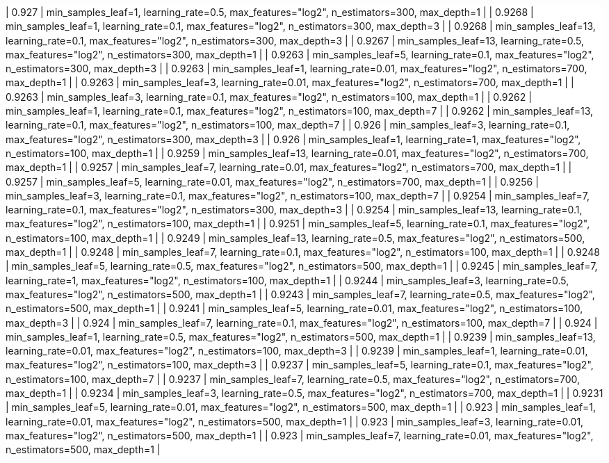 |                0.927  | min_samples_leaf=1, learning_rate=0.5, max_features="log2", n_estimators=300, max_depth=1   |
|                0.9268 | min_samples_leaf=1, learning_rate=0.1, max_features="log2", n_estimators=300, max_depth=3   |
|                0.9268 | min_samples_leaf=13, learning_rate=0.1, max_features="log2", n_estimators=300, max_depth=3  |
|                0.9267 | min_samples_leaf=13, learning_rate=0.5, max_features="log2", n_estimators=300, max_depth=1  |
|                0.9263 | min_samples_leaf=5, learning_rate=0.1, max_features="log2", n_estimators=300, max_depth=3   |
|                0.9263 | min_samples_leaf=1, learning_rate=0.01, max_features="log2", n_estimators=700, max_depth=1  |
|                0.9263 | min_samples_leaf=3, learning_rate=0.01, max_features="log2", n_estimators=700, max_depth=1  |
|                0.9263 | min_samples_leaf=3, learning_rate=0.1, max_features="log2", n_estimators=100, max_depth=1   |
|                0.9262 | min_samples_leaf=1, learning_rate=0.1, max_features="log2", n_estimators=100, max_depth=7   |
|                0.9262 | min_samples_leaf=13, learning_rate=0.1, max_features="log2", n_estimators=100, max_depth=7  |
|                0.926  | min_samples_leaf=3, learning_rate=0.1, max_features="log2", n_estimators=300, max_depth=3   |
|                0.926  | min_samples_leaf=1, learning_rate=1, max_features="log2", n_estimators=100, max_depth=1     |
|                0.9259 | min_samples_leaf=13, learning_rate=0.01, max_features="log2", n_estimators=700, max_depth=1 |
|                0.9257 | min_samples_leaf=7, learning_rate=0.01, max_features="log2", n_estimators=700, max_depth=1  |
|                0.9257 | min_samples_leaf=5, learning_rate=0.01, max_features="log2", n_estimators=700, max_depth=1  |
|                0.9256 | min_samples_leaf=3, learning_rate=0.1, max_features="log2", n_estimators=100, max_depth=7   |
|                0.9254 | min_samples_leaf=7, learning_rate=0.1, max_features="log2", n_estimators=300, max_depth=3   |
|                0.9254 | min_samples_leaf=13, learning_rate=0.1, max_features="log2", n_estimators=100, max_depth=1  |
|                0.9251 | min_samples_leaf=5, learning_rate=0.1, max_features="log2", n_estimators=100, max_depth=1   |
|                0.9249 | min_samples_leaf=13, learning_rate=0.5, max_features="log2", n_estimators=500, max_depth=1  |
|                0.9248 | min_samples_leaf=7, learning_rate=0.1, max_features="log2", n_estimators=100, max_depth=1   |
|                0.9248 | min_samples_leaf=5, learning_rate=0.5, max_features="log2", n_estimators=500, max_depth=1   |
|                0.9245 | min_samples_leaf=7, learning_rate=1, max_features="log2", n_estimators=100, max_depth=1     |
|                0.9244 | min_samples_leaf=3, learning_rate=0.5, max_features="log2", n_estimators=500, max_depth=1   |
|                0.9243 | min_samples_leaf=7, learning_rate=0.5, max_features="log2", n_estimators=500, max_depth=1   |
|                0.9241 | min_samples_leaf=5, learning_rate=0.01, max_features="log2", n_estimators=100, max_depth=3  |
|                0.924  | min_samples_leaf=7, learning_rate=0.1, max_features="log2", n_estimators=100, max_depth=7   |
|                0.924  | min_samples_leaf=1, learning_rate=0.5, max_features="log2", n_estimators=500, max_depth=1   |
|                0.9239 | min_samples_leaf=13, learning_rate=0.01, max_features="log2", n_estimators=100, max_depth=3 |
|                0.9239 | min_samples_leaf=1, learning_rate=0.01, max_features="log2", n_estimators=100, max_depth=3  |
|                0.9237 | min_samples_leaf=5, learning_rate=0.1, max_features="log2", n_estimators=100, max_depth=7   |
|                0.9237 | min_samples_leaf=7, learning_rate=0.5, max_features="log2", n_estimators=700, max_depth=1   |
|                0.9234 | min_samples_leaf=3, learning_rate=0.5, max_features="log2", n_estimators=700, max_depth=1   |
|                0.9231 | min_samples_leaf=5, learning_rate=0.01, max_features="log2", n_estimators=500, max_depth=1  |
|                0.923  | min_samples_leaf=1, learning_rate=0.01, max_features="log2", n_estimators=500, max_depth=1  |
|                0.923  | min_samples_leaf=3, learning_rate=0.01, max_features="log2", n_estimators=500, max_depth=1  |
|                0.923  | min_samples_leaf=7, learning_rate=0.01, max_features="log2", n_estimators=500, max_depth=1  |